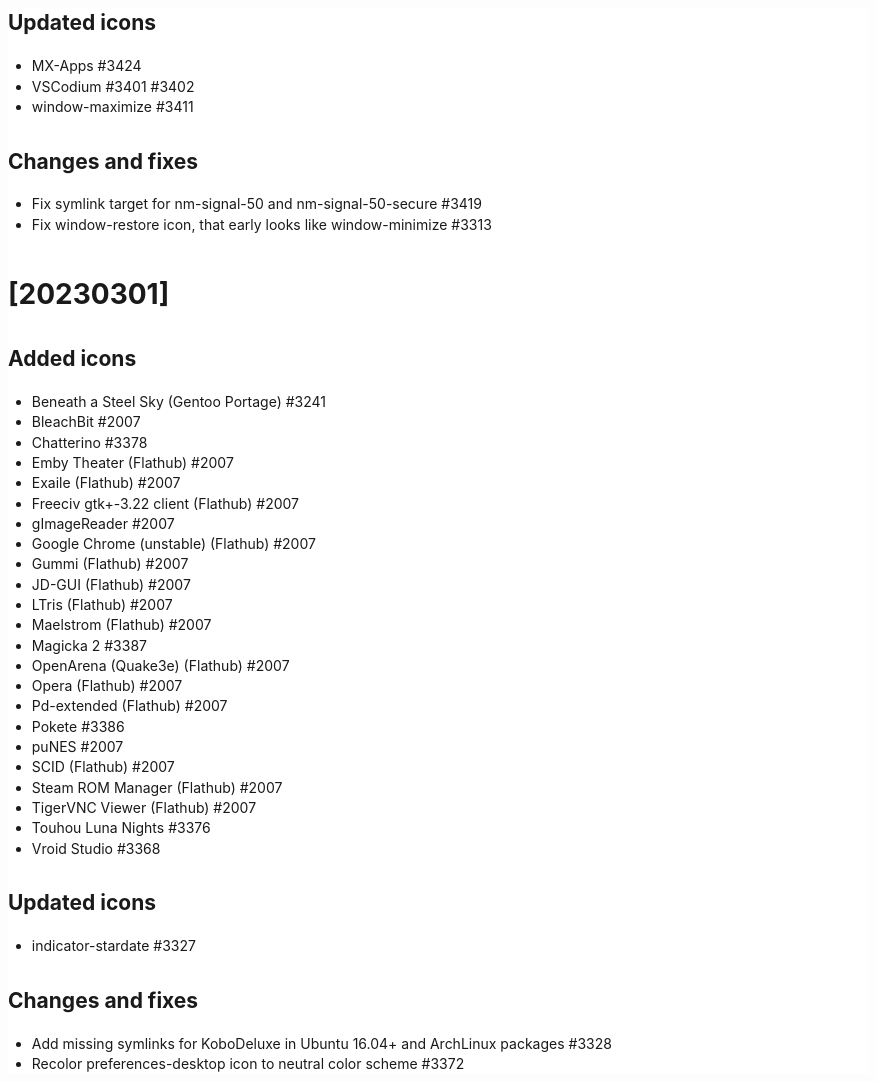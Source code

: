 ## Updated icons

- MX-Apps #3424
- VSCodium #3401 #3402
-  window-maximize #3411

## Changes and fixes

- Fix symlink target for nm-signal-50 and nm-signal-50-secure #3419
- Fix window-restore icon, that early looks like window-minimize  #3313



[20230301]
==========

## Added icons

- Beneath a Steel Sky (Gentoo Portage) #3241
- BleachBit #2007
- Chatterino #3378
- Emby Theater (Flathub) #2007
- Exaile (Flathub) #2007
- Freeciv gtk+-3.22 client (Flathub) #2007
- gImageReader #2007
- Google Chrome (unstable) (Flathub) #2007
- Gummi (Flathub) #2007
- JD-GUI (Flathub) #2007
- LTris (Flathub) #2007
- Maelstrom (Flathub) #2007
- Magicka 2 #3387
- OpenArena (Quake3e) (Flathub) #2007
- Opera (Flathub) #2007
- Pd-extended (Flathub) #2007
- Pokete #3386
- puNES #2007
- SCID (Flathub) #2007
- Steam ROM Manager (Flathub) #2007
- TigerVNC Viewer (Flathub) #2007
- Touhou Luna Nights #3376
- Vroid Studio #3368

## Updated icons

- indicator-stardate #3327

## Changes and fixes

- Add missing symlinks for KoboDeluxe in Ubuntu 16.04+ and ArchLinux packages #3328
- Recolor preferences-desktop icon to neutral color scheme #3372
